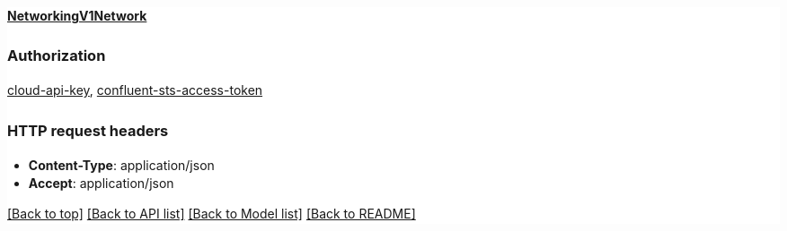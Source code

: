 [**NetworkingV1Network**](networking.v1.Network.md)

### Authorization

[cloud-api-key](../README.md#cloud-api-key), [confluent-sts-access-token](../README.md#confluent-sts-access-token)

### HTTP request headers

- **Content-Type**: application/json
- **Accept**: application/json

[[Back to top]](#) [[Back to API list]](../README.md#documentation-for-api-endpoints)
[[Back to Model list]](../README.md#documentation-for-models)
[[Back to README]](../README.md)

